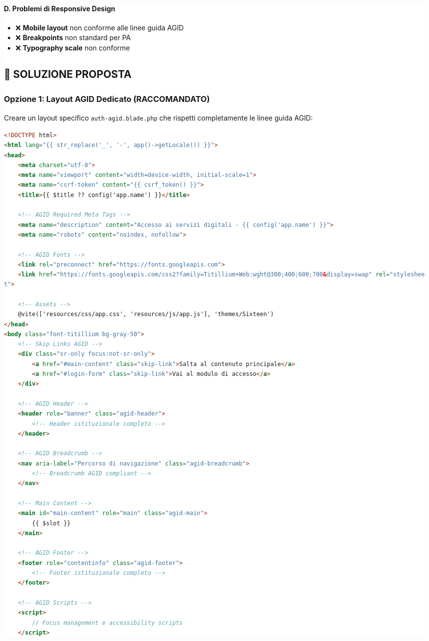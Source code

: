 #### D. **Problemi di Responsive Design**
- ❌ **Mobile layout** non conforme alle linee guida AGID
- ❌ **Breakpoints** non standard per PA
- ❌ **Typography scale** non conforme

## 🎯 **SOLUZIONE PROPOSTA**

### **Opzione 1: Layout AGID Dedicato (RACCOMANDATO)**

Creare un layout specifico `auth-agid.blade.php` che rispetti completamente le linee guida AGID:

```html
<!DOCTYPE html>
<html lang="{{ str_replace('_', '-', app()->getLocale()) }}">
<head>
    <meta charset="utf-8">
    <meta name="viewport" content="width=device-width, initial-scale=1">
    <meta name="csrf-token" content="{{ csrf_token() }}">
    <title>{{ $title ?? config('app.name') }}</title>
    
    <!-- AGID Required Meta Tags -->
    <meta name="description" content="Accesso ai servizi digitali - {{ config('app.name') }}">
    <meta name="robots" content="noindex, nofollow">
    
    <!-- AGID Fonts -->
    <link rel="preconnect" href="https://fonts.googleapis.com">
    <link href="https://fonts.googleapis.com/css2?family=Titillium+Web:wght@300;400;600;700&display=swap" rel="stylesheet">
    
    <!-- Assets -->
    @vite(['resources/css/app.css', 'resources/js/app.js'], 'themes/Sixteen')
</head>
<body class="font-titillium bg-gray-50">
    <!-- Skip Links AGID -->
    <div class="sr-only focus:not-sr-only">
        <a href="#main-content" class="skip-link">Salta al contenuto principale</a>
        <a href="#login-form" class="skip-link">Vai al modulo di accesso</a>
    </div>

    <!-- AGID Header -->
    <header role="banner" class="agid-header">
        <!-- Header istituzionale completo -->
    </header>

    <!-- AGID Breadcrumb -->
    <nav aria-label="Percorso di navigazione" class="agid-breadcrumb">
        <!-- Breadcrumb AGID compliant -->
    </nav>

    <!-- Main Content -->
    <main id="main-content" role="main" class="agid-main">
        {{ $slot }}
    </main>

    <!-- AGID Footer -->
    <footer role="contentinfo" class="agid-footer">
        <!-- Footer istituzionale completo -->
    </footer>

    <!-- AGID Scripts -->
    <script>
        // Focus management e accessibility scripts
    </script>
```